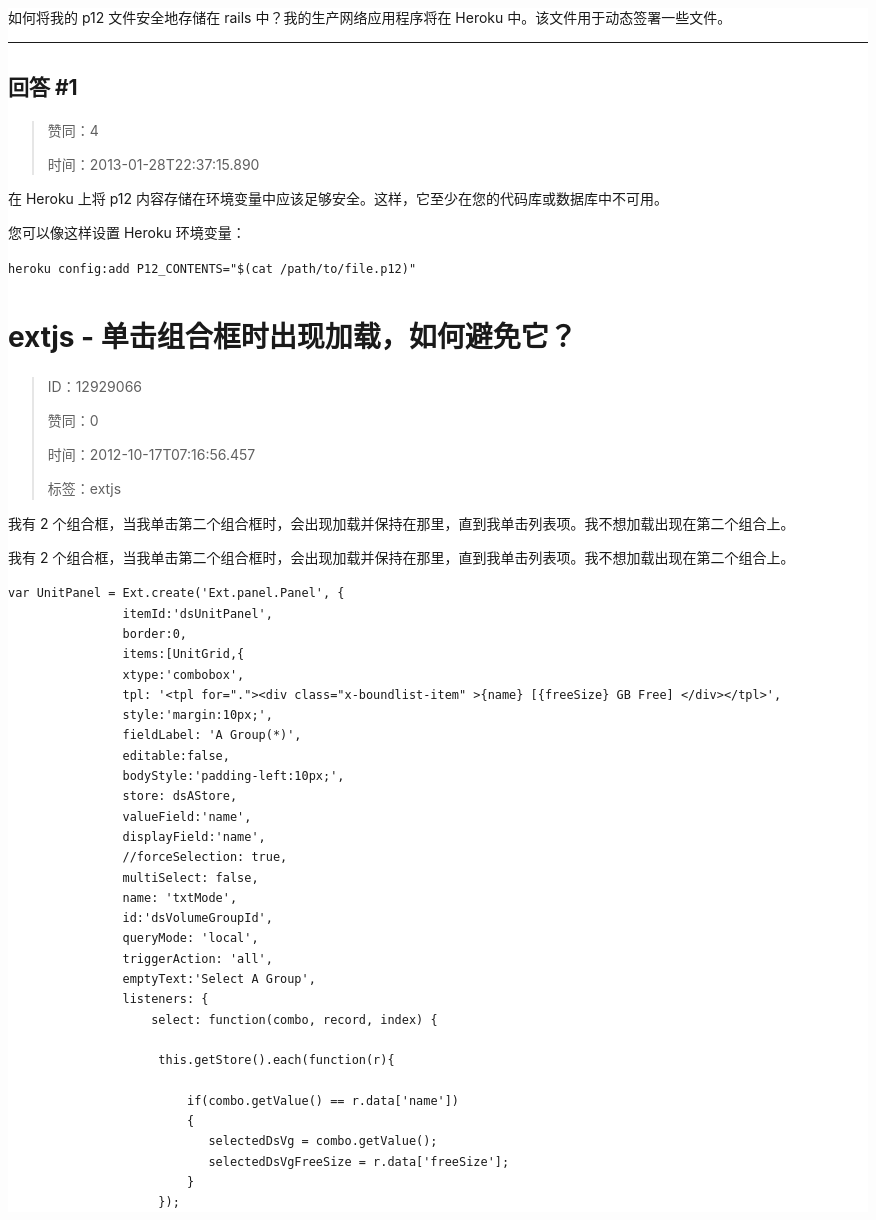 如何将我的 p12 文件安全地存储在 rails 中？我的生产网络应用程序将在 Heroku 中。该文件用于动态签署一些文件。

* * *

## 回答 #1

> 赞同：4
> 
> 时间：2013-01-28T22:37:15.890

在 Heroku 上将 p12 内容存储在环境变量中应该足够安全。这样，它至少在您的代码库或数据库中不可用。

您可以像这样设置 Heroku 环境变量：

```
heroku config:add P12_CONTENTS="$(cat /path/to/file.p12)" 
```

# extjs - 单击组合框时出现加载，如何避免它？

> ID：12929066
> 
> 赞同：0
> 
> 时间：2012-10-17T07:16:56.457
> 
> 标签：extjs

我有 2 个组合框，当我单击第二个组合框时，会出现加载并保持在那里，直到我单击列表项。我不想加载出现在第二个组合上。

我有 2 个组合框，当我单击第二个组合框时，会出现加载并保持在那里，直到我单击列表项。我不想加载出现在第二个组合上。

```
var UnitPanel = Ext.create('Ext.panel.Panel', {
                itemId:'dsUnitPanel',
                border:0,
                items:[UnitGrid,{
                xtype:'combobox',
                tpl: '<tpl for="."><div class="x-boundlist-item" >{name} [{freeSize} GB Free] </div></tpl>',
                style:'margin:10px;',
                fieldLabel: 'A Group(*)',
                editable:false,
                bodyStyle:'padding-left:10px;',
                store: dsAStore,
                valueField:'name',
                displayField:'name',
                //forceSelection: true,
                multiSelect: false,
                name: 'txtMode',
                id:'dsVolumeGroupId',
                queryMode: 'local',
                triggerAction: 'all',
                emptyText:'Select A Group', 
                listeners: {                
                    select: function(combo, record, index) {    

                     this.getStore().each(function(r){                  

                         if(combo.getValue() == r.data['name'])
                         {
                            selectedDsVg = combo.getValue();
                            selectedDsVgFreeSize = r.data['freeSize'];                                              
                         }
                     });
```